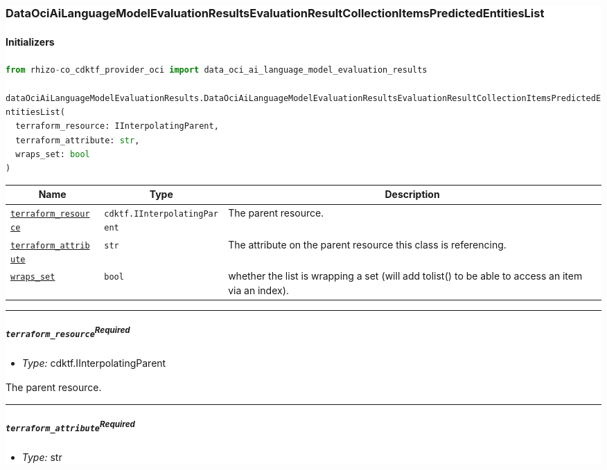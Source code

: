 

### DataOciAiLanguageModelEvaluationResultsEvaluationResultCollectionItemsPredictedEntitiesList <a name="DataOciAiLanguageModelEvaluationResultsEvaluationResultCollectionItemsPredictedEntitiesList" id="rhizo-co-terraform-provider-oci.dataOciAiLanguageModelEvaluationResults.DataOciAiLanguageModelEvaluationResultsEvaluationResultCollectionItemsPredictedEntitiesList"></a>

#### Initializers <a name="Initializers" id="rhizo-co-terraform-provider-oci.dataOciAiLanguageModelEvaluationResults.DataOciAiLanguageModelEvaluationResultsEvaluationResultCollectionItemsPredictedEntitiesList.Initializer"></a>

```python
from rhizo-co_cdktf_provider_oci import data_oci_ai_language_model_evaluation_results

dataOciAiLanguageModelEvaluationResults.DataOciAiLanguageModelEvaluationResultsEvaluationResultCollectionItemsPredictedEntitiesList(
  terraform_resource: IInterpolatingParent,
  terraform_attribute: str,
  wraps_set: bool
)
```

| **Name** | **Type** | **Description** |
| --- | --- | --- |
| <code><a href="#rhizo-co-terraform-provider-oci.dataOciAiLanguageModelEvaluationResults.DataOciAiLanguageModelEvaluationResultsEvaluationResultCollectionItemsPredictedEntitiesList.Initializer.parameter.terraformResource">terraform_resource</a></code> | <code>cdktf.IInterpolatingParent</code> | The parent resource. |
| <code><a href="#rhizo-co-terraform-provider-oci.dataOciAiLanguageModelEvaluationResults.DataOciAiLanguageModelEvaluationResultsEvaluationResultCollectionItemsPredictedEntitiesList.Initializer.parameter.terraformAttribute">terraform_attribute</a></code> | <code>str</code> | The attribute on the parent resource this class is referencing. |
| <code><a href="#rhizo-co-terraform-provider-oci.dataOciAiLanguageModelEvaluationResults.DataOciAiLanguageModelEvaluationResultsEvaluationResultCollectionItemsPredictedEntitiesList.Initializer.parameter.wrapsSet">wraps_set</a></code> | <code>bool</code> | whether the list is wrapping a set (will add tolist() to be able to access an item via an index). |

---

##### `terraform_resource`<sup>Required</sup> <a name="terraform_resource" id="rhizo-co-terraform-provider-oci.dataOciAiLanguageModelEvaluationResults.DataOciAiLanguageModelEvaluationResultsEvaluationResultCollectionItemsPredictedEntitiesList.Initializer.parameter.terraformResource"></a>

- *Type:* cdktf.IInterpolatingParent

The parent resource.

---

##### `terraform_attribute`<sup>Required</sup> <a name="terraform_attribute" id="rhizo-co-terraform-provider-oci.dataOciAiLanguageModelEvaluationResults.DataOciAiLanguageModelEvaluationResultsEvaluationResultCollectionItemsPredictedEntitiesList.Initializer.parameter.terraformAttribute"></a>

- *Type:* str
